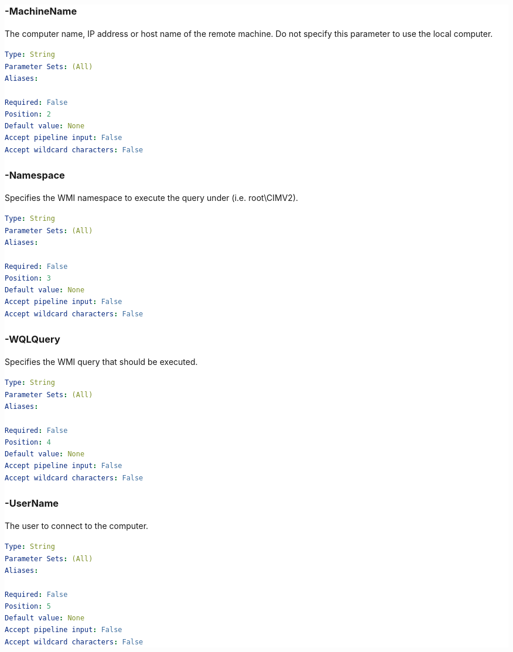 ### -MachineName
The computer name, IP address or host name of the remote machine. 
Do not specify this parameter to use the local computer.

```yaml
Type: String
Parameter Sets: (All)
Aliases:

Required: False
Position: 2
Default value: None
Accept pipeline input: False
Accept wildcard characters: False
```

### -Namespace
Specifies the WMI namespace to execute the query under (i.e.
root\CIMV2).

```yaml
Type: String
Parameter Sets: (All)
Aliases:

Required: False
Position: 3
Default value: None
Accept pipeline input: False
Accept wildcard characters: False
```

### -WQLQuery
Specifies the WMI query that should be executed.

```yaml
Type: String
Parameter Sets: (All)
Aliases:

Required: False
Position: 4
Default value: None
Accept pipeline input: False
Accept wildcard characters: False
```

### -UserName
The user to connect to the computer.

```yaml
Type: String
Parameter Sets: (All)
Aliases:

Required: False
Position: 5
Default value: None
Accept pipeline input: False
Accept wildcard characters: False
```
